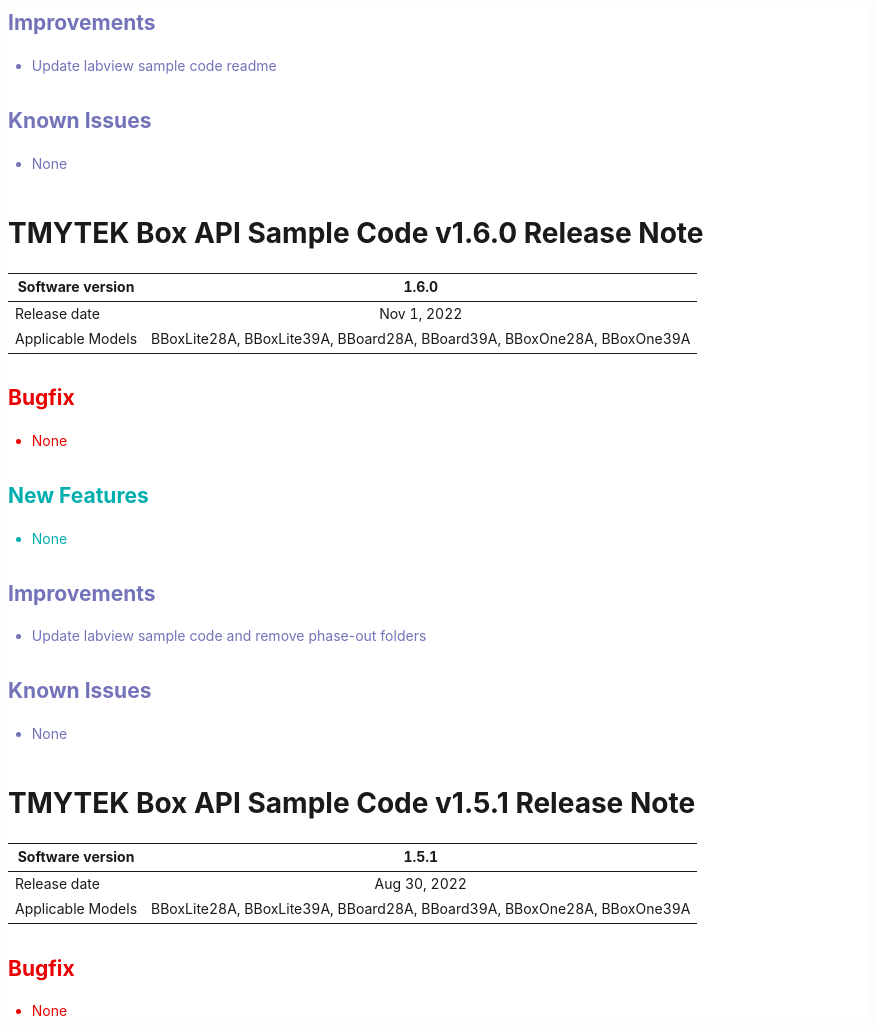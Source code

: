 <font color=#7373B9>Improvements
---

- Update labview sample code readme
</font>

<font color=#7373B9>Known Issues
---

- None
</font>

# **TMYTEK Box API Sample Code v1.6.0 Release Note**

Software version    | 1.6.0
--------------      |:-----:
Release date        | Nov 1, 2022
Applicable Models   | BBoxLite28A, BBoxLite39A, BBoard28A, BBoard39A, BBoxOne28A, BBoxOne39A

<font color=#EA0000>Bugfix
---

- None
</font>

<font color=#00AEAE>New Features
---

- None
</font>

<font color=#7373B9>Improvements
---

- Update labview sample code and remove phase-out folders
</font>

<font color=#7373B9>Known Issues
---

- None
</font>

# **TMYTEK Box API Sample Code v1.5.1 Release Note**

Software version    | 1.5.1
--------------      |:-----:
Release date        | Aug 30, 2022
Applicable Models   | BBoxLite28A, BBoxLite39A, BBoard28A, BBoard39A, BBoxOne28A, BBoxOne39A

<font color=#EA0000>Bugfix
---

- None
</font>
